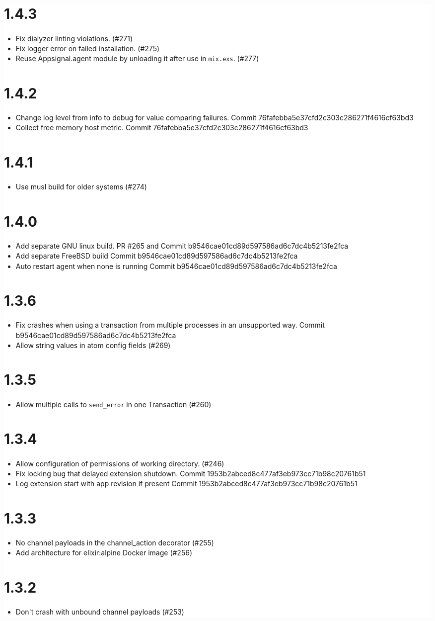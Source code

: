 # 1.4.3
* Fix dialyzer linting violations. (#271)
* Fix logger error on failed installation. (#275)
* Reuse Appsignal.agent module by unloading it after use in `mix.exs`. (#277)

# 1.4.2
* Change log level from info to debug for value comparing failures.
  Commit 76fafebba5e37cfd2c303c286271f4616cf63bd3
* Collect free memory host metric.
  Commit 76fafebba5e37cfd2c303c286271f4616cf63bd3

# 1.4.1
* Use musl build for older systems (#274)

# 1.4.0
* Add separate GNU linux build. PR #265 and
  Commit b9546cae01cd89d597586ad6c7dc4b5213fe2fca
* Add separate FreeBSD build
  Commit b9546cae01cd89d597586ad6c7dc4b5213fe2fca
* Auto restart agent when none is running
  Commit b9546cae01cd89d597586ad6c7dc4b5213fe2fca

# 1.3.6
* Fix crashes when using a transaction from multiple processes in an unsupported way.
  Commit b9546cae01cd89d597586ad6c7dc4b5213fe2fca
* Allow string values in atom config fields (#269)

# 1.3.5
* Allow multiple calls to `send_error` in one Transaction (#260)

# 1.3.4
* Allow configuration of permissions of working directory. (#246)
* Fix locking bug that delayed extension shutdown.
  Commit 1953b2abced8c477af3eb973cc71b98c20761b51
* Log extension start with app revision if present
  Commit 1953b2abced8c477af3eb973cc71b98c20761b51

# 1.3.3
* No channel payloads in the channel_action decorator (#255)
* Add architecture for elixir:alpine Docker image (#256)

# 1.3.2
* Don't crash with unbound channel payloads (#253)
